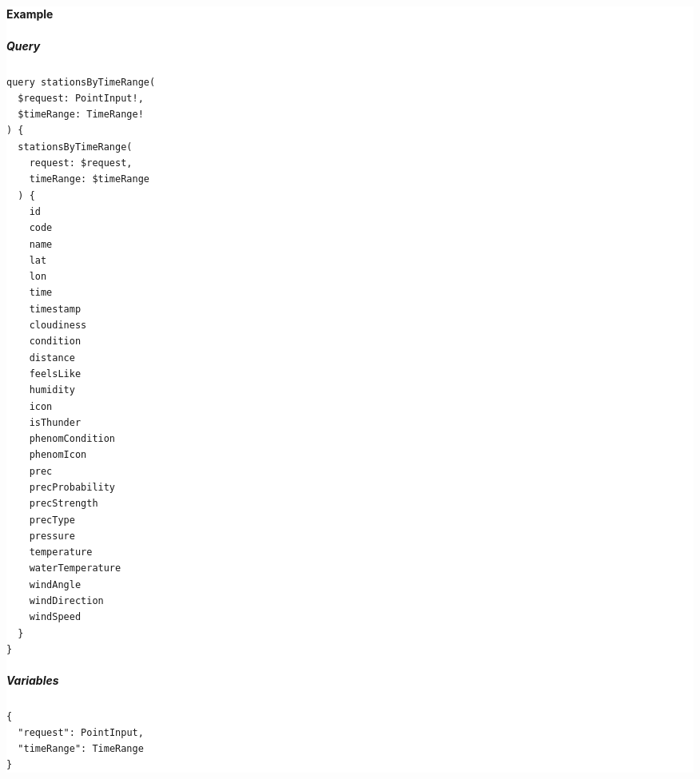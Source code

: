 #### Example

##### Query

<pre><code class="hljs language-gql"><span class="hljs-symbol"><span class="hljs-keyword">query</span> stationsByTimeRange<span class="hljs-tag">(
  <span class="hljs-code">$request</span>:<span class="hljs-type"> PointInput!</span>,
  <span class="hljs-code">$timeRange</span>:<span class="hljs-type"> TimeRange!</span>
)</span> <span class="hljs-tag">{
  <span class="hljs-symbol">stationsByTimeRange<span class="hljs-tag">(
    request: <span class="hljs-code">$request</span>,
    timeRange: <span class="hljs-code">$timeRange</span>
  )</span> <span class="hljs-tag">{
    <span class="hljs-symbol">id</span>
    <span class="hljs-symbol">code</span>
    <span class="hljs-symbol">name</span>
    <span class="hljs-symbol">lat</span>
    <span class="hljs-symbol">lon</span>
    <span class="hljs-symbol">time</span>
    <span class="hljs-symbol">timestamp</span>
    <span class="hljs-symbol">cloudiness</span>
    <span class="hljs-symbol">condition</span>
    <span class="hljs-symbol">distance</span>
    <span class="hljs-symbol">feelsLike</span>
    <span class="hljs-symbol">humidity</span>
    <span class="hljs-symbol">icon</span>
    <span class="hljs-symbol">isThunder</span>
    <span class="hljs-symbol">phenomCondition</span>
    <span class="hljs-symbol">phenomIcon</span>
    <span class="hljs-symbol">prec</span>
    <span class="hljs-symbol">precProbability</span>
    <span class="hljs-symbol">precStrength</span>
    <span class="hljs-symbol">precType</span>
    <span class="hljs-symbol">pressure</span>
    <span class="hljs-symbol">temperature</span>
    <span class="hljs-symbol">waterTemperature</span>
    <span class="hljs-symbol">windAngle</span>
    <span class="hljs-symbol">windDirection</span>
    <span class="hljs-symbol">windSpeed</span>
  }</span></span>
}</span></span>
</code></pre> 

##### Variables

<pre><code class="hljs language-json"><span class="hljs-punctuation">{</span>
  <span class="hljs-attr">&#34;request&#34;</span><span class="hljs-punctuation">:</span> <span class="hljs-string">PointInput</span><span class="hljs-punctuation">,</span>
  <span class="hljs-attr">&#34;timeRange&#34;</span><span class="hljs-punctuation">:</span> <span class="hljs-string">TimeRange</span>
<span class="hljs-punctuation">}</span>
</code></pre> 
